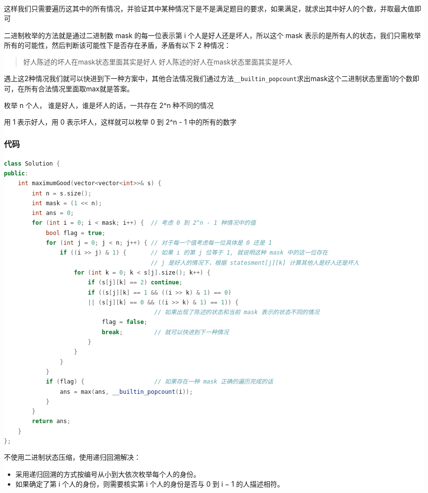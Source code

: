 这样我们只需要遍历这其中的所有情况，并验证其中某种情况下是不是满足题目的要求，如果满足，就求出其中好人的个数，并取最大值即可


二进制枚举的方法就是通过二进制数 mask 的每一位表示第 i 个人是好人还是坏人，所以这个 mask 表示的是所有人的状态，我们只需枚举所有的可能性，然后判断该可能性下是否存在矛盾，矛盾有以下 2 种情况：

> 好人陈述的坏人在mask状态里面其实是好人
> 好人陈述的好人在mask状态里面其实是坏人

遇上这2种情况我们就可以快进到下一种方案中，其他合法情况我们通过方法`__builtin_popcount`求出mask这个二进制状态里面1的个数即可，在所有合法情况里面取max就是答案。

枚举 n 个人， 谁是好人，谁是坏人的话，一共存在 2^n 种不同的情况

用 1 表示好人，用 0 表示坏人，这样就可以枚举 0 到 2^n - 1 中的所有的数字



### 代码

``` cpp
class Solution {
public:
    int maximumGood(vector<vector<int>>& s) {
        int n = s.size();
        int mask = (1 << n); 
        int ans = 0;
        for (int i = 0; i < mask; i++) {  // 考虑 0 到 2^n - 1 种情况中的值
            bool flag = true;
            for (int j = 0; j < n; j++) { // 对于每一个值考虑每一位具体是 0 还是 1 
                if ((i >> j) & 1) {       // 如果 i 的第 j 位等于 1, 就说明这种 mask 中的这一位存在
                                          // j 是好人的情况下，根据 statesment[j][k] 计算其他人是好人还是坏人
                    for (int k = 0; k < s[j].size(); k++) {
                        if (s[j][k] == 2) continue;
                        if ((s[j][k] == 1 && ((i >> k) & 1) == 0) 
                        || (s[j][k] == 0 && ((i >> k) & 1) == 1)) {
                                           // 如果出现了陈述的状态和当前 mask 表示的状态不同的情况
                            flag = false;  
                            break;         // 就可以快进到下一种情况
                        }
                    }
                }
            }
            if (flag) {                    // 如果存在一种 mask 正确的遍历完成的话
                ans = max(ans, __builtin_popcount(i));
            }
        }
        return ans;
    }
};
```


不使用二进制状态压缩，使用递归回溯解决：

- 采用递归回溯的方式按编号从小到大依次枚举每个人的身份。
- 如果确定了第 i 个人的身份，则需要核实第 i 个人的身份是否与 0 到 i − 1 的人描述相符。
